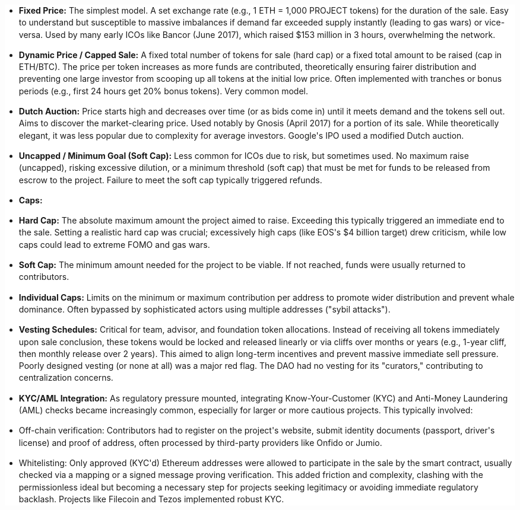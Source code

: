 *   **Fixed Price:** The simplest model. A set exchange rate (e.g., 1 ETH = 1,000 PROJECT tokens) for the duration of the sale. Easy to understand but susceptible to massive imbalances if demand far exceeded supply instantly (leading to gas wars) or vice-versa. Used by many early ICOs like Bancor (June 2017), which raised $153 million in 3 hours, overwhelming the network.

*   **Dynamic Price / Capped Sale:** A fixed total number of tokens for sale (hard cap) or a fixed total amount to be raised (cap in ETH/BTC). The price per token increases as more funds are contributed, theoretically ensuring fairer distribution and preventing one large investor from scooping up all tokens at the initial low price. Often implemented with tranches or bonus periods (e.g., first 24 hours get 20% bonus tokens). Very common model.

*   **Dutch Auction:** Price starts high and decreases over time (or as bids come in) until it meets demand and the tokens sell out. Aims to discover the market-clearing price. Used notably by Gnosis (April 2017) for a portion of its sale. While theoretically elegant, it was less popular due to complexity for average investors. Google's IPO used a modified Dutch auction.

*   **Uncapped / Minimum Goal (Soft Cap):** Less common for ICOs due to risk, but sometimes used. No maximum raise (uncapped), risking excessive dilution, or a minimum threshold (soft cap) that must be met for funds to be released from escrow to the project. Failure to meet the soft cap typically triggered refunds.

*   **Caps:**

*   **Hard Cap:** The absolute maximum amount the project aimed to raise. Exceeding this typically triggered an immediate end to the sale. Setting a realistic hard cap was crucial; excessively high caps (like EOS's $4 billion target) drew criticism, while low caps could lead to extreme FOMO and gas wars.

*   **Soft Cap:** The minimum amount needed for the project to be viable. If not reached, funds were usually returned to contributors.

*   **Individual Caps:** Limits on the minimum or maximum contribution per address to promote wider distribution and prevent whale dominance. Often bypassed by sophisticated actors using multiple addresses ("sybil attacks").

*   **Vesting Schedules:** Critical for team, advisor, and foundation token allocations. Instead of receiving all tokens immediately upon sale conclusion, these tokens would be locked and released linearly or via cliffs over months or years (e.g., 1-year cliff, then monthly release over 2 years). This aimed to align long-term incentives and prevent massive immediate sell pressure. Poorly designed vesting (or none at all) was a major red flag. The DAO had no vesting for its "curators," contributing to centralization concerns.

*   **KYC/AML Integration:** As regulatory pressure mounted, integrating Know-Your-Customer (KYC) and Anti-Money Laundering (AML) checks became increasingly common, especially for larger or more cautious projects. This typically involved:

*   Off-chain verification: Contributors had to register on the project's website, submit identity documents (passport, driver's license) and proof of address, often processed by third-party providers like Onfido or Jumio.

*   Whitelisting: Only approved (KYC'd) Ethereum addresses were allowed to participate in the sale by the smart contract, usually checked via a mapping or a signed message proving verification. This added friction and complexity, clashing with the permissionless ideal but becoming a necessary step for projects seeking legitimacy or avoiding immediate regulatory backlash. Projects like Filecoin and Tezos implemented robust KYC.
